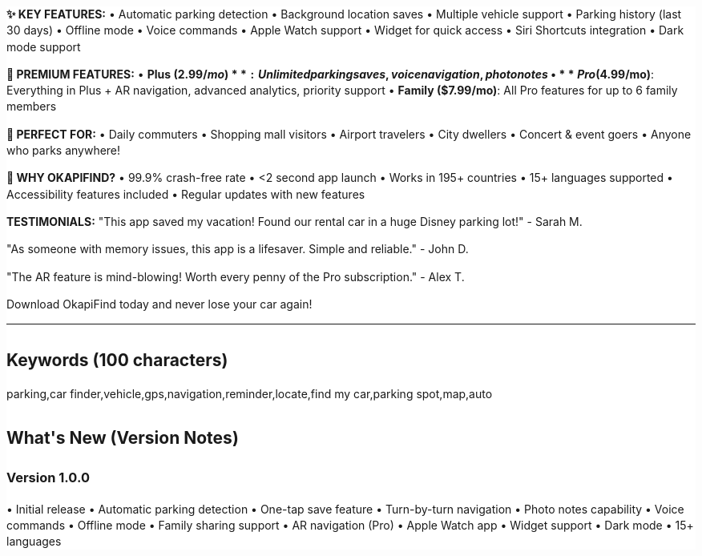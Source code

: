 **✨ KEY FEATURES:**
• Automatic parking detection
• Background location saves
• Multiple vehicle support
• Parking history (last 30 days)
• Offline mode
• Voice commands
• Apple Watch support
• Widget for quick access
• Siri Shortcuts integration
• Dark mode support

**💎 PREMIUM FEATURES:**
• **Plus ($2.99/mo)**: Unlimited parking saves, voice navigation, photo notes
• **Pro ($4.99/mo)**: Everything in Plus + AR navigation, advanced analytics, priority support
• **Family ($7.99/mo)**: All Pro features for up to 6 family members

**🌟 PERFECT FOR:**
• Daily commuters
• Shopping mall visitors
• Airport travelers
• City dwellers
• Concert & event goers
• Anyone who parks anywhere!

**🎯 WHY OKAPIFIND?**
• 99.9% crash-free rate
• <2 second app launch
• Works in 195+ countries
• 15+ languages supported
• Accessibility features included
• Regular updates with new features

**TESTIMONIALS:**
"This app saved my vacation! Found our rental car in a huge Disney parking lot!" - Sarah M.

"As someone with memory issues, this app is a lifesaver. Simple and reliable." - John D.

"The AR feature is mind-blowing! Worth every penny of the Pro subscription." - Alex T.

Download OkapiFind today and never lose your car again!

---

## Keywords (100 characters)

parking,car finder,vehicle,gps,navigation,reminder,locate,find my car,parking spot,map,auto

## What's New (Version Notes)

### Version 1.0.0
• Initial release
• Automatic parking detection
• One-tap save feature
• Turn-by-turn navigation
• Photo notes capability
• Voice commands
• Offline mode
• Family sharing support
• AR navigation (Pro)
• Apple Watch app
• Widget support
• Dark mode
• 15+ languages
